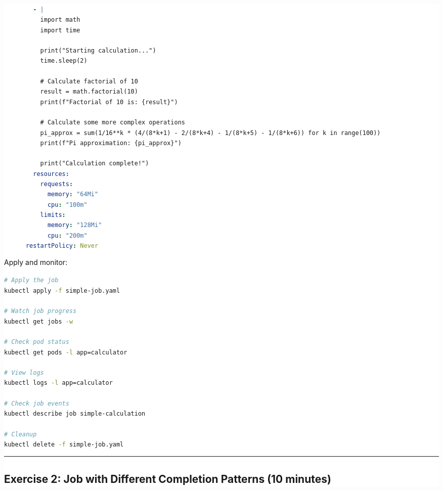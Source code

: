 ```yaml
        - |
          import math
          import time
          
          print("Starting calculation...")
          time.sleep(2)
          
          # Calculate factorial of 10
          result = math.factorial(10)
          print(f"Factorial of 10 is: {result}")
          
          # Calculate some more complex operations
          pi_approx = sum(1/16**k * (4/(8*k+1) - 2/(8*k+4) - 1/(8*k+5) - 1/(8*k+6)) for k in range(100))
          print(f"Pi approximation: {pi_approx}")
          
          print("Calculation complete!")
        resources:
          requests:
            memory: "64Mi"
            cpu: "100m"
          limits:
            memory: "128Mi"
            cpu: "200m"
      restartPolicy: Never
```

Apply and monitor:
```bash
# Apply the job
kubectl apply -f simple-job.yaml

# Watch job progress
kubectl get jobs -w

# Check pod status
kubectl get pods -l app=calculator

# View logs
kubectl logs -l app=calculator

# Check job events
kubectl describe job simple-calculation

# Cleanup
kubectl delete -f simple-job.yaml
```

---

## Exercise 2: Job with Different Completion Patterns (10 minutes)
